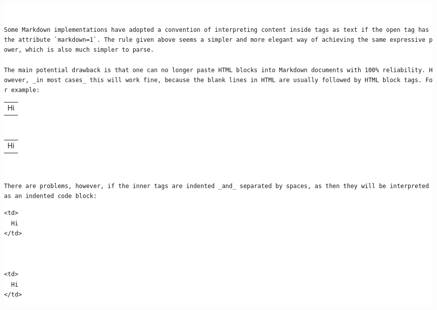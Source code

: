 ```


Some Markdown implementations have adopted a convention of interpreting content inside tags as text if the open tag has the attribute `markdown=1`. The rule given above seems a simpler and more elegant way of achieving the same expressive power, which is also much simpler to parse.

The main potential drawback is that one can no longer paste HTML blocks into Markdown documents with 100% reliability. However, _in most cases_ this will work fine, because the blank lines in HTML are usually followed by HTML block tags. For example:

```
<table>

<tr>

<td>
Hi
</td>

</tr>

</table>

```


```
<table>
<tr>
<td>
Hi
</td>
</tr>
</table>

```


There are problems, however, if the inner tags are indented _and_ separated by spaces, as then they will be interpreted as an indented code block:

```
<table>

  <tr>

    <td>
      Hi
    </td>

  </tr>

</table>

```


```
<table>
  <tr>
<pre><code>&lt;td&gt;
  Hi
&lt;/td&gt;
</code></pre>
  </tr>
</table>
